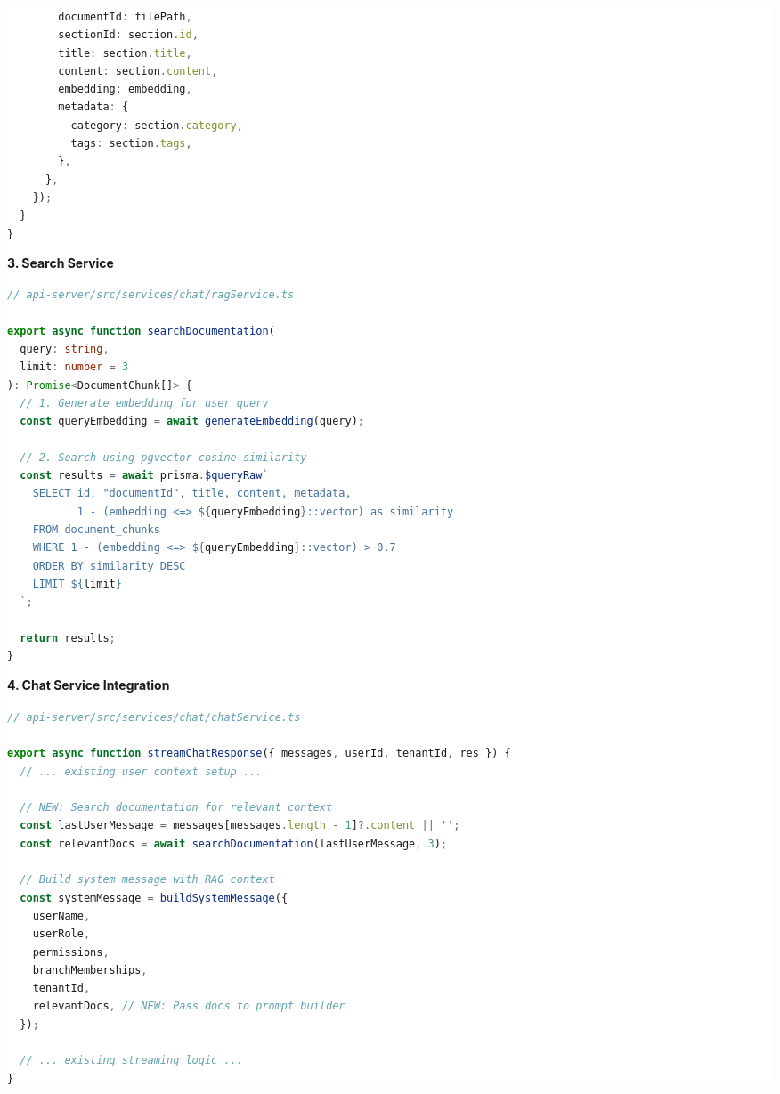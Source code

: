 ```typescript
        documentId: filePath,
        sectionId: section.id,
        title: section.title,
        content: section.content,
        embedding: embedding,
        metadata: {
          category: section.category,
          tags: section.tags,
        },
      },
    });
  }
}
```

**3. Search Service**
```typescript
// api-server/src/services/chat/ragService.ts

export async function searchDocumentation(
  query: string,
  limit: number = 3
): Promise<DocumentChunk[]> {
  // 1. Generate embedding for user query
  const queryEmbedding = await generateEmbedding(query);

  // 2. Search using pgvector cosine similarity
  const results = await prisma.$queryRaw`
    SELECT id, "documentId", title, content, metadata,
           1 - (embedding <=> ${queryEmbedding}::vector) as similarity
    FROM document_chunks
    WHERE 1 - (embedding <=> ${queryEmbedding}::vector) > 0.7
    ORDER BY similarity DESC
    LIMIT ${limit}
  `;

  return results;
}
```

**4. Chat Service Integration**
```typescript
// api-server/src/services/chat/chatService.ts

export async function streamChatResponse({ messages, userId, tenantId, res }) {
  // ... existing user context setup ...

  // NEW: Search documentation for relevant context
  const lastUserMessage = messages[messages.length - 1]?.content || '';
  const relevantDocs = await searchDocumentation(lastUserMessage, 3);

  // Build system message with RAG context
  const systemMessage = buildSystemMessage({
    userName,
    userRole,
    permissions,
    branchMemberships,
    tenantId,
    relevantDocs, // NEW: Pass docs to prompt builder
  });

  // ... existing streaming logic ...
}
```
